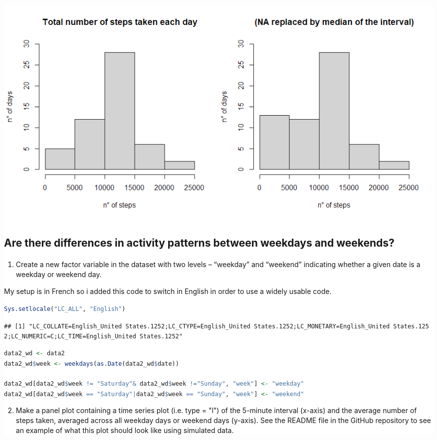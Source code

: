 ![](PA1_template_files/figure-html/comparison-1.png)

## Are there differences in activity patterns between weekdays and weekends?

1. Create a new factor variable in the dataset with two levels – “weekday” and “weekend” indicating whether a given date is a weekday or weekend day.

My setup is in French so i added this code to switch in English in order to use a widely usable code.


```r
Sys.setlocale("LC_ALL", "English")
```

```
## [1] "LC_COLLATE=English_United States.1252;LC_CTYPE=English_United States.1252;LC_MONETARY=English_United States.1252;LC_NUMERIC=C;LC_TIME=English_United States.1252"
```


```r
data2_wd <- data2
data2_wd$week <- weekdays(as.Date(data2_wd$date))

data2_wd[data2_wd$week != "Saturday"& data2_wd$week !="Sunday", "week"] <- "weekday"
data2_wd[data2_wd$week == "Saturday"|data2_wd$week == "Sunday", "week"] <- "weekend"
```

2. Make a panel plot containing a time series plot (i.e. type = "l") of the 5-minute interval (x-axis) and the average number of steps taken, averaged across all weekday days or weekend days (y-axis). See the README file in the GitHub repository to see an example of what this plot should look like using simulated data.
